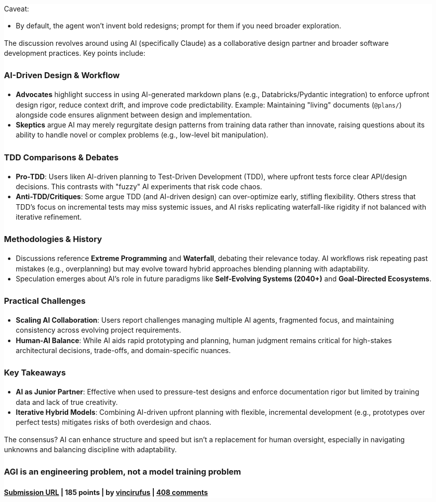 Caveat:
- By default, the agent won’t invent bold redesigns; prompt for them if you need broader exploration.

The discussion revolves around using AI (specifically Claude) as a collaborative design partner and broader software development practices. Key points include:

### AI-Driven Design & Workflow
- **Advocates** highlight success in using AI-generated markdown plans (e.g., Databricks/Pydantic integration) to enforce upfront design rigor, reduce context drift, and improve code predictability. Example: Maintaining "living" documents (`@plans/`) alongside code ensures alignment between design and implementation.
- **Skeptics** argue AI may merely regurgitate design patterns from training data rather than innovate, raising questions about its ability to handle novel or complex problems (e.g., low-level bit manipulation).

### TDD Comparisons & Debates
- **Pro-TDD**: Users liken AI-driven planning to Test-Driven Development (TDD), where upfront tests force clear API/design decisions. This contrasts with "fuzzy" AI experiments that risk code chaos.
- **Anti-TDD/Critiques**: Some argue TDD (and AI-driven design) can over-optimize early, stifling flexibility. Others stress that TDD’s focus on incremental tests may miss systemic issues, and AI risks replicating waterfall-like rigidity if not balanced with iterative refinement.

### Methodologies & History
- Discussions reference **Extreme Programming** and **Waterfall**, debating their relevance today. AI workflows risk repeating past mistakes (e.g., overplanning) but may evolve toward hybrid approaches blending planning with adaptability.
- Speculation emerges about AI’s role in future paradigms like **Self-Evolving Systems (2040+)** and **Goal-Directed Ecosystems**.

### Practical Challenges
- **Scaling AI Collaboration**: Users report challenges managing multiple AI agents, fragmented focus, and maintaining consistency across evolving project requirements.
- **Human-AI Balance**: While AI aids rapid prototyping and planning, human judgment remains critical for high-stakes architectural decisions, trade-offs, and domain-specific nuances.

### Key Takeaways
- **AI as Junior Partner**: Effective when used to pressure-test designs and enforce documentation rigor but limited by training data and lack of true creativity.
- **Iterative Hybrid Models**: Combining AI-driven upfront planning with flexible, incremental development (e.g., prototypes over perfect tests) mitigates risks of both overdesign and chaos.

The consensus? AI can enhance structure and speed but isn’t a replacement for human oversight, especially in navigating unknowns and balancing discipline with adaptability.

### AGI is an engineering problem, not a model training problem

#### [Submission URL](https://www.vincirufus.com/posts/agi-is-engineering-problem/) | 185 points | by [vincirufus](https://news.ycombinator.com/user?id=vincirufus) | [408 comments](https://news.ycombinator.com/item?id=45000176)
